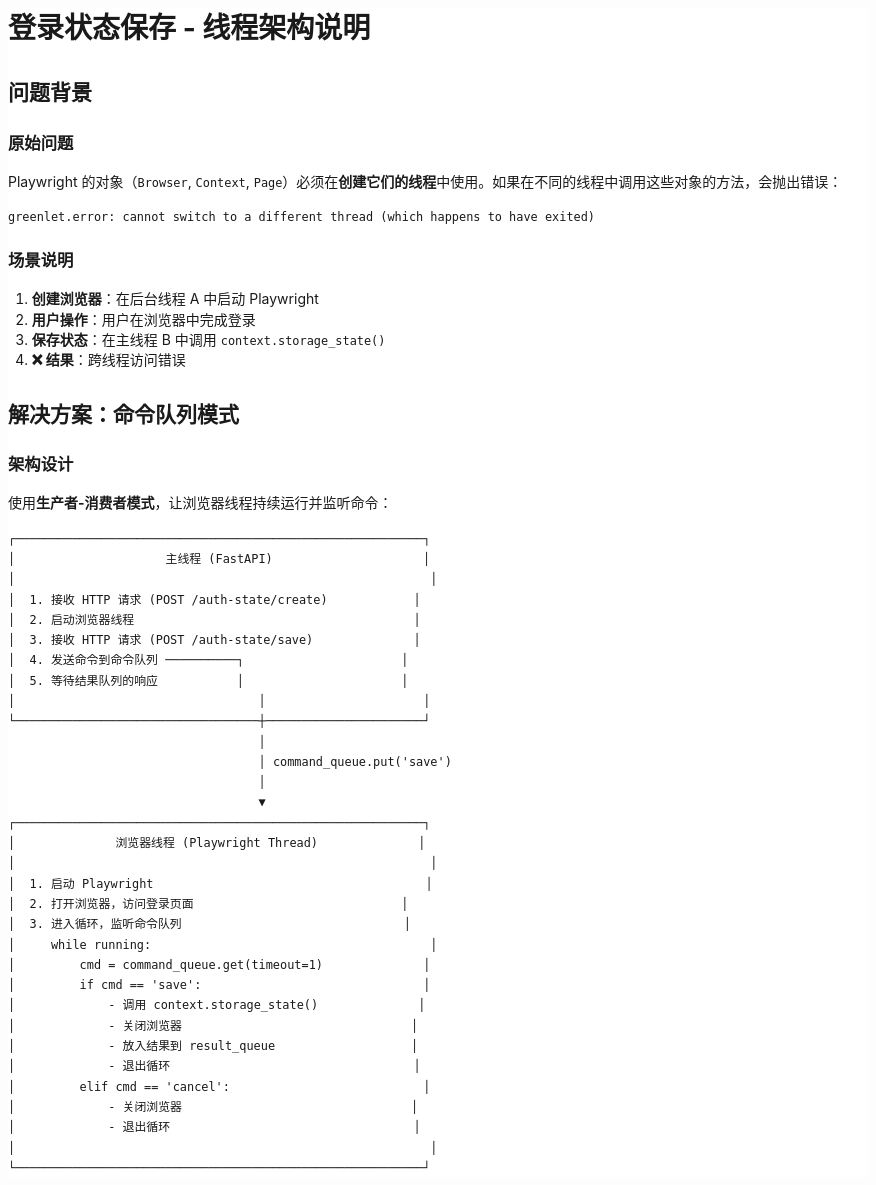 # 登录状态保存 - 线程架构说明

## 问题背景

### 原始问题
Playwright 的对象（`Browser`, `Context`, `Page`）必须在**创建它们的线程**中使用。如果在不同的线程中调用这些对象的方法，会抛出错误：

```
greenlet.error: cannot switch to a different thread (which happens to have exited)
```

### 场景说明

1. **创建浏览器**：在后台线程 A 中启动 Playwright
2. **用户操作**：用户在浏览器中完成登录
3. **保存状态**：在主线程 B 中调用 `context.storage_state()`
4. **❌ 结果**：跨线程访问错误

## 解决方案：命令队列模式

### 架构设计

使用**生产者-消费者模式**，让浏览器线程持续运行并监听命令：

```
┌─────────────────────────────────────────────────────────┐
│                     主线程 (FastAPI)                     │
│                                                          │
│  1. 接收 HTTP 请求 (POST /auth-state/create)            │
│  2. 启动浏览器线程                                       │
│  3. 接收 HTTP 请求 (POST /auth-state/save)              │
│  4. 发送命令到命令队列 ──────────┐                      │
│  5. 等待结果队列的响应           │                      │
│                                  │                      │
└──────────────────────────────────┼──────────────────────┘
                                   │
                                   │ command_queue.put('save')
                                   │
                                   ▼
┌─────────────────────────────────────────────────────────┐
│              浏览器线程 (Playwright Thread)              │
│                                                          │
│  1. 启动 Playwright                                      │
│  2. 打开浏览器，访问登录页面                             │
│  3. 进入循环，监听命令队列                               │
│     while running:                                       │
│         cmd = command_queue.get(timeout=1)              │
│         if cmd == 'save':                               │
│             - 调用 context.storage_state()              │
│             - 关闭浏览器                                │
│             - 放入结果到 result_queue                   │
│             - 退出循环                                  │
│         elif cmd == 'cancel':                           │
│             - 关闭浏览器                                │
│             - 退出循环                                  │
│                                                          │
└─────────────────────────────────────────────────────────┘
```
